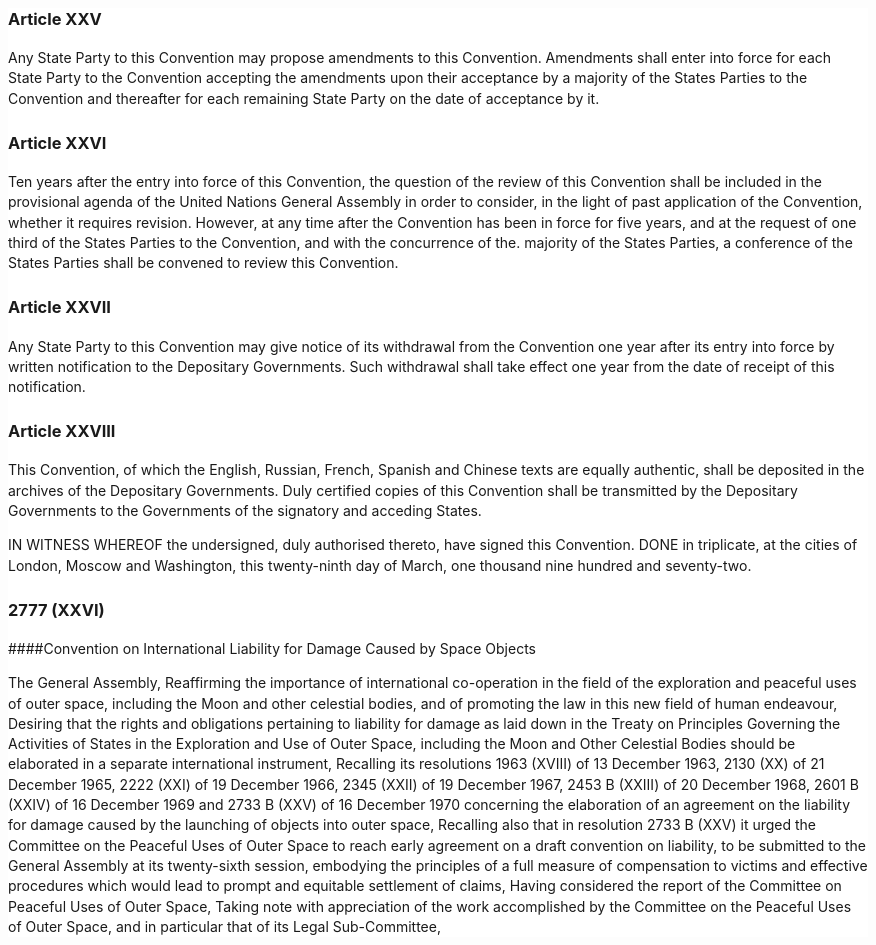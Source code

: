 
### Article  XXV  

Any State Party to this Convention may propose amendments to this Convention. Amendments shall enter into force for each State Party to the Convention accepting the amendments upon their acceptance by a majority of the States Parties to the Convention and thereafter for each remaining State Party on the date of acceptance by it.  

### Article  XXVI  

Ten years after the entry into force of this Convention, the question of the review of this Convention shall be included in the provisional agenda of the United Nations General Assembly in order to consider, in the light of past application of the Convention, whether it requires revision. However, at any time after the Convention has been in force for five years, and at the request of one third of the States Parties to the Convention, and with the concurrence of the. majority of the States Parties, a conference of the States Parties shall be convened to review this Convention.  

### Article  XXVII  

Any State Party to this Convention may give notice of its withdrawal from the Convention one year after its entry into force by written notification to the Depositary Governments. Such withdrawal shall take effect one year from the date of receipt of this notification.  

### Article  XXVIII  

This Convention, of which the English, Russian, French, Spanish and Chinese texts are equally authentic, shall be deposited in the archives of the Depositary Governments. Duly certified copies of this Convention shall be transmitted by the Depositary Governments to the Governments of the signatory and acceding States.  

IN WITNESS WHEREOF the undersigned, duly authorised thereto, have signed this Convention. DONE in triplicate, at the cities of London, Moscow and Washington, this twenty-ninth day of March, one thousand nine hundred and seventy-two.  

### 2777 (XXVI)  

####Convention on International Liability for Damage Caused by Space Objects

The General Assembly, Reaffirming the importance of international co-operation in the field of the exploration and peaceful uses of outer space, including the Moon and other celestial bodies, and of promoting the law in this new field of human endeavour, Desiring that the rights and obligations pertaining to liability for damage as laid down in the Treaty on Principles Governing the Activities of States in the Exploration and Use of Outer Space, including the Moon and Other Celestial Bodies should be elaborated in a separate international instrument, Recalling its resolutions 1963 (XVIII) of 13 December 1963, 2130 (XX) of 21 December 1965, 2222 (XXI) of 19 December 1966, 2345 (XXII) of 19 December 1967, 2453 B (XXIII) of 20 December 1968, 2601 B (XXIV) of 16 December 1969 and 2733 B (XXV) of 16 December 1970 concerning the elaboration of an agreement on the liability for damage caused by the launching of objects into outer space, Recalling also that in resolution 2733 B (XXV) it urged the Committee on the Peaceful Uses of Outer Space to reach early agreement on a draft convention on liability, to be submitted to the General Assembly at its twenty-sixth session, embodying the principles of a full measure of compensation to victims and effective procedures which would lead to prompt and equitable settlement of claims, Having considered the report of the Committee on Peaceful Uses of Outer Space, Taking note with appreciation of the work accomplished by the Committee on the Peaceful Uses of Outer Space, and in particular that of its Legal Sub-Committee, 
